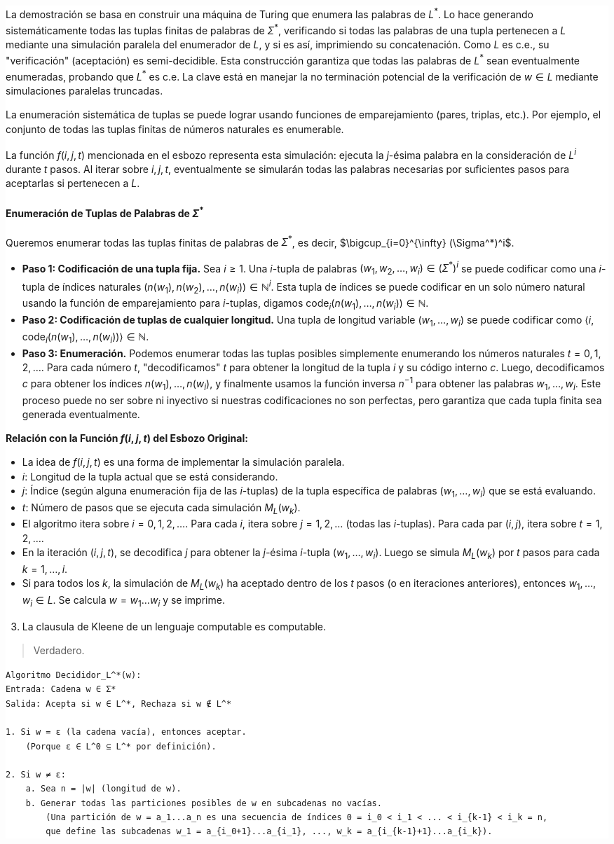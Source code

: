 La demostración se basa en construir una máquina de Turing que enumera las palabras de $L^*$. Lo hace generando sistemáticamente todas las tuplas finitas de palabras de $\Sigma^*$, verificando si todas las palabras de una tupla pertenecen a $L$ mediante una simulación paralela del enumerador de $L$, y si es así, imprimiendo su concatenación. Como $L$ es c.e., su "verificación" (aceptación) es semi-decidible. Esta construcción garantiza que todas las palabras de $L^*$ sean eventualmente enumeradas, probando que $L^*$ es c.e. La clave está en manejar la no terminación potencial de la verificación de $w \in L$ mediante simulaciones paralelas truncadas.

La enumeración sistemática de tuplas se puede lograr usando funciones de emparejamiento (pares, triplas, etc.). Por ejemplo, el conjunto de todas las tuplas finitas de números naturales es enumerable.

La función $f(i, j, t)$ mencionada en el esbozo representa esta simulación: ejecuta la $j$-ésima palabra en la consideración de $L^i$ durante $t$ pasos. Al iterar sobre $i, j, t$, eventualmente se simularán todas las palabras necesarias por suficientes pasos para aceptarlas si pertenecen a $L$.

#### Enumeración de Tuplas de Palabras de $\Sigma^*$

Queremos enumerar todas las tuplas finitas de palabras de $\Sigma^*$, es decir, $\bigcup_{i=0}^{\infty} (\Sigma^*)^i$.
*   **Paso 1: Codificación de una tupla fija.** Sea $i \ge 1$. Una $i$-tupla de palabras $(w_1, w_2, \ldots, w_i) \in (\Sigma^*)^i$ se puede codificar como una $i$-tupla de índices naturales $(n(w_1), n(w_2), \ldots, n(w_i)) \in \mathbb{N}^i$. Esta tupla de índices se puede codificar en un solo número natural usando la función de emparejamiento para $i$-tuplas, digamos $\text{code}_i(n(w_1), \ldots, n(w_i)) \in \mathbb{N}$.
*   **Paso 2: Codificación de tuplas de cualquier longitud.** Una tupla de longitud variable $(w_1, \ldots, w_i)$ se puede codificar como $\langle i, \text{code}_i(n(w_1), \ldots, n(w_i)) \rangle \in \mathbb{N}$.
*   **Paso 3: Enumeración.** Podemos enumerar todas las tuplas posibles simplemente enumerando los números naturales $t = 0, 1, 2, \ldots$. Para cada número $t$, "decodificamos" $t$ para obtener la longitud de la tupla $i$ y su código interno $c$. Luego, decodificamos $c$ para obtener los índices $n(w_1), \ldots, n(w_i)$, y finalmente usamos la función inversa $n^{-1}$ para obtener las palabras $w_1, \ldots, w_i$. Este proceso puede no ser sobre ni inyectivo si nuestras codificaciones no son perfectas, pero garantiza que cada tupla finita sea generada eventualmente.

**Relación con la Función $f(i, j, t)$ del Esbozo Original:**
*   La idea de $f(i, j, t)$ es una forma de implementar la simulación paralela.
*   $i$: Longitud de la tupla actual que se está considerando.
*   $j$: Índice (según alguna enumeración fija de las $i$-tuplas) de la tupla específica de palabras $(w_1, \ldots, w_i)$ que se está evaluando.
*   $t$: Número de pasos que se ejecuta cada simulación $M_L(w_k)$.
*   El algoritmo itera sobre $i=0, 1, 2, \ldots$. Para cada $i$, itera sobre $j=1, 2, \ldots$ (todas las $i$-tuplas). Para cada par $(i, j)$, itera sobre $t=1, 2, \ldots$.
*   En la iteración $(i, j, t)$, se decodifica $j$ para obtener la $j$-ésima $i$-tupla $(w_1, \ldots, w_i)$. Luego se simula $M_L(w_k)$ por $t$ pasos para cada $k=1, \ldots, i$.
*   Si para todos los $k$, la simulación de $M_L(w_k)$ ha aceptado dentro de los $t$ pasos (o en iteraciones anteriores), entonces $w_1, \ldots, w_i \in L$. Se calcula $w = w_1 \ldots w_i$ y se imprime.


3. La clausula de Kleene de un lenguaje computable es computable.
> Verdadero. 

```
Algoritmo Decididor_L^*(w):
Entrada: Cadena w ∈ Σ*
Salida: Acepta si w ∈ L^*, Rechaza si w ∉ L^*

1. Si w = ε (la cadena vacía), entonces aceptar.
    (Porque ε ∈ L^0 ⊆ L^* por definición).

2. Si w ≠ ε:
    a. Sea n = |w| (longitud de w).
    b. Generar todas las particiones posibles de w en subcadenas no vacías.
        (Una partición de w = a_1...a_n es una secuencia de índices 0 = i_0 < i_1 < ... < i_{k-1} < i_k = n,
        que define las subcadenas w_1 = a_{i_0+1}...a_{i_1}, ..., w_k = a_{i_{k-1}+1}...a_{i_k}).
```